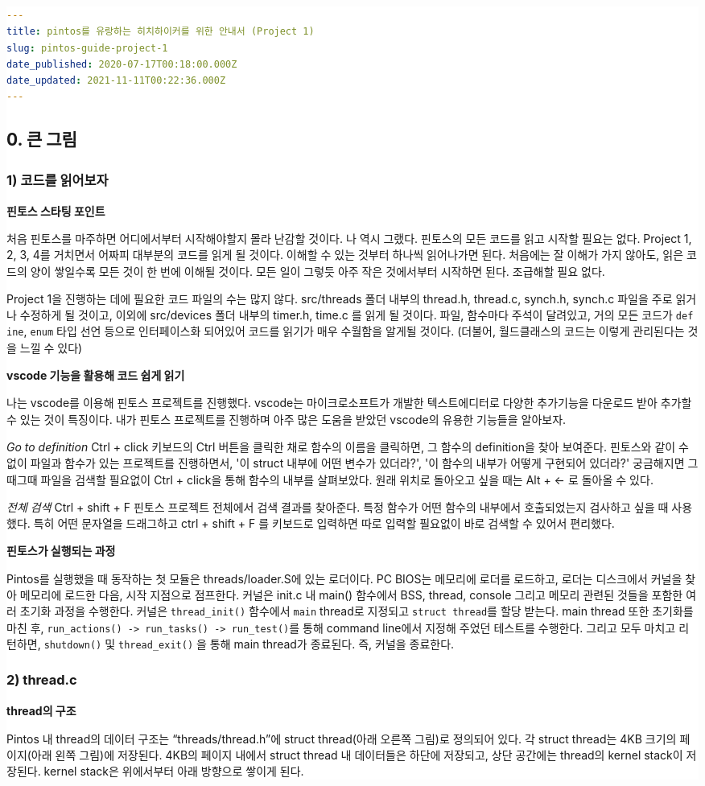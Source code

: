 ```yaml
---
title: pintos를 유랑하는 히치하이커를 위한 안내서 (Project 1)
slug: pintos-guide-project-1
date_published: 2020-07-17T00:18:00.000Z
date_updated: 2021-11-11T00:22:36.000Z
---
```


## 0. 큰 그림

### 1) 코드를 읽어보자

**핀토스 스타팅 포인트**

처음 핀토스를 마주하면 어디에서부터 시작해야할지 몰라 난감할 것이다. 나 역시 그랬다. 핀토스의 모든 코드를 읽고 시작할 필요는 없다. Project 1, 2, 3, 4를 거치면서 어짜피 대부분의 코드를 읽게 될 것이다. 이해할 수 있는 것부터 하나씩 읽어나가면 된다. 처음에는 잘 이해가 가지 않아도, 읽은 코드의 양이 쌓일수록 모든 것이 한 번에 이해될 것이다. 모든 일이 그렇듯 아주 작은 것에서부터 시작하면 된다. 조급해할 필요 없다.

Project 1을 진행하는 데에 필요한 코드 파일의 수는 많지 않다. src/threads 폴더 내부의 thread.h, thread.c, synch.h, synch.c 파일을 주로 읽거나 수정하게 될 것이고, 이외에 src/devices 폴더 내부의 timer.h, time.c 를 읽게 될 것이다. 파일, 함수마다 주석이 달려있고, 거의 모든 코드가 `define`, `enum` 타입 선언 등으로 인터페이스화 되어있어 코드를 읽기가 매우 수월함을 알게될 것이다. (더불어, 월드클래스의 코드는 이렇게 관리된다는 것을 느낄 수 있다)

**vscode 기능을 활용해 코드 쉽게 읽기**

나는 vscode를 이용해 핀토스 프로젝트를 진행했다. vscode는 마이크로소프트가 개발한 텍스트에디터로 다양한 추가기능을 다운로드 받아 추가할 수 있는 것이 특징이다. 내가 핀토스 프로젝트를 진행하며 아주 많은 도움을 받았던 vscode의 유용한 기능들을 알아보자.

*Go to definition*
Ctrl + click 키보드의 Ctrl 버튼을 클릭한 채로 함수의 이름을 클릭하면, 그 함수의 definition을 찾아 보여준다. 핀토스와 같이 수없이 파일과 함수가 있는 프로젝트를 진행하면서, '이 struct 내부에 어떤 변수가 있더라?', '이 함수의 내부가 어떻게 구현되어 있더라?' 궁금해지면 그때그때 파일을 검색할 필요없이 Ctrl + click을 통해 함수의 내부를 살펴보았다. 원래 위치로 돌아오고 싶을 때는 Alt + ← 로 돌아올 수 있다.

*전체 검색*
Ctrl + shift + F 핀토스 프로젝트 전체에서 검색 결과를 찾아준다. 특정 함수가 어떤 함수의 내부에서 호출되었는지 검사하고 싶을 때 사용했다. 특히 어떤 문자열을 드래그하고 ctrl + shift + F 를 키보드로 입력하면 따로 입력할 필요없이 바로 검색할 수 있어서 편리했다.

**핀토스가 실행되는 과정**

Pintos를 실행했을 때 동작하는 첫 모듈은 threads/loader.S에 있는 로더이다. PC BIOS는 메모리에 로더를 로드하고, 로더는 디스크에서 커널을 찾아 메모리에 로드한 다음, 시작 지점으로 점프한다.
커널은 init.c 내 main() 함수에서 BSS, thread, console 그리고 메모리 관련된 것들을 포함한 여러 초기화 과정을 수행한다. 커널은 `thread_init()` 함수에서 `main` thread로 지정되고 `struct thread`를 할당 받는다. main thread 또한 초기화를 마친 후, `run_actions() -> run_tasks() -> run_test()`를 통해 command line에서 지정해 주었던 테스트를 수행한다. 그리고 모두 마치고 리턴하면, `shutdown()` 및 `thread_exit()` 을 통해 main thread가 종료된다. 즉, 커널을 종료한다.

### 2) thread.c

**thread의 구조**

Pintos 내 thread의 데이터 구조는 “threads/thread.h”에 struct thread(아래 오른쪽 그림)로 정의되어 있다. 각 struct thread는 4KB 크기의 페이지(아래 왼쪽 그림)에 저장된다. 4KB의 페이지 내에서 struct thread 내 데이터들은 하단에 저장되고, 상단 공간에는 thread의 kernel stack이 저장된다. kernel stack은 위에서부터 아래 방향으로 쌓이게 된다.
